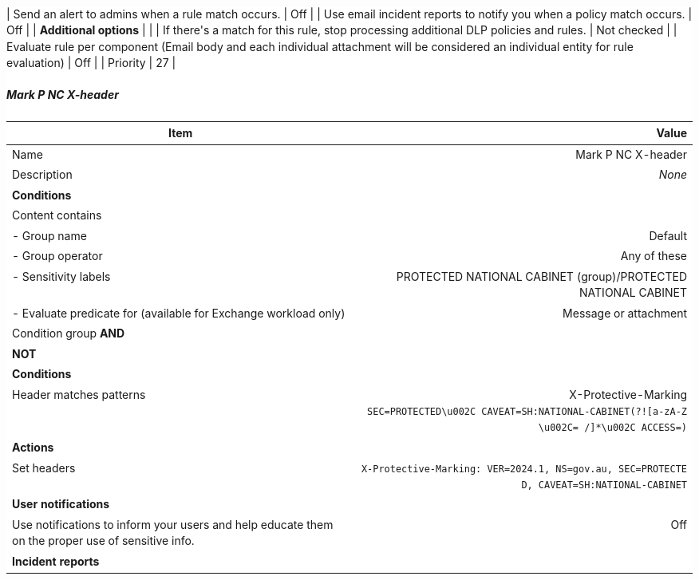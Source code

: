 | Send an alert to admins when a rule match occurs.                                                                                   |                                                             Off |
| Use email incident reports to notify you when a policy match occurs.                                                                |                                                             Off |
| **Additional options**                                                                                                              |                                                                 |
| If there's a match for this rule, stop processing additional DLP policies and rules.                                                |                                                     Not checked |
| Evaluate rule per component (Email body and each individual attachment will be considered an individual entity for rule evaluation) |                                                             Off |
| Priority                                                                                                                            |                                                              27 |

##### Mark P NC X-header

| Item                                                                                                                                |                                                                                                        Value |
| ----------------------------------------------------------------------------------------------------------------------------------- | -----------------------------------------------------------------------------------------------------------: |
| Name                                                                                                                                |                                                                                           Mark P NC X-header |
| Description                                                                                                                         |                                                                                                       *None* |
| **Conditions**                                                                                                                      |                                                                                                              |
| Content contains                                                                                                                    |                                                                                                              |
| - Group name                                                                                                                        |                                                                                                      Default |
| - Group operator                                                                                                                    |                                                                                                 Any of these |
| - Sensitivity labels                                                                                                                |                                                PROTECTED NATIONAL CABINET (group)/PROTECTED NATIONAL CABINET |
| - Evaluate predicate for (available for Exchange workload only)                                                                     |                                                                                        Message or attachment |
| Condition group **AND**                                                                                                             |                                                                                                              |
| **NOT**                                                                                                                             |                                                                                                              |
| **Conditions**                                                                                                                      |                                                                                                              |
| Header matches patterns                                                                                                             | X-Protective-Marking<br>`SEC=PROTECTED\u002C CAVEAT=SH:NATIONAL-CABINET(?![a-zA-Z\u002C= /]*\u002C ACCESS=)` |
| **Actions**                                                                                                                         |                                                                                                              |
| Set headers                                                                                                                         |                     `X-Protective-Marking: VER=2024.1, NS=gov.au, SEC=PROTECTED, CAVEAT=SH:NATIONAL-CABINET` |
| **User notifications**                                                                                                              |                                                                                                              |
| Use notifications to inform your users and help educate them on the proper use of sensitive info.                                   |                                                                                                          Off |
| **Incident reports**                                                                                                                |                                                                                                              |

[//]: # (                                         * * * * * Note * * * * *                                                           )
[//]: # (                                                                                                                            )
[//]: # ( Regular expressions in tables include extra escape characters for formatting, do not copy and paste them from raw markdown )
[//]: # (                                                                                                                            )
[//]: # (                                         * * * * * Note * * * * *                                                           )